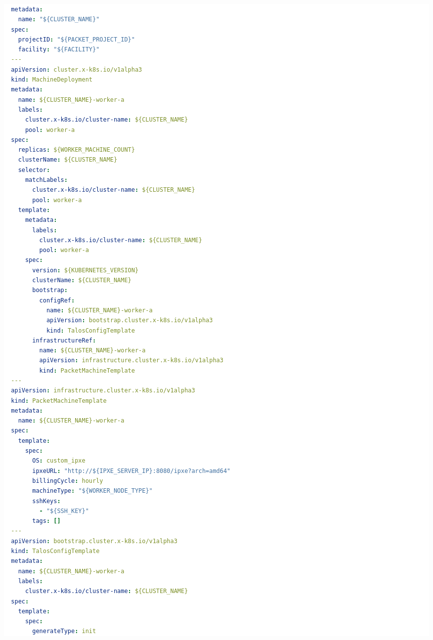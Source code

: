 ```yaml
  metadata:
    name: "${CLUSTER_NAME}"
  spec:
    projectID: "${PACKET_PROJECT_ID}"
    facility: "${FACILITY}"
  ---
  apiVersion: cluster.x-k8s.io/v1alpha3
  kind: MachineDeployment
  metadata:
    name: ${CLUSTER_NAME}-worker-a
    labels:
      cluster.x-k8s.io/cluster-name: ${CLUSTER_NAME}
      pool: worker-a
  spec:
    replicas: ${WORKER_MACHINE_COUNT}
    clusterName: ${CLUSTER_NAME}
    selector:
      matchLabels:
        cluster.x-k8s.io/cluster-name: ${CLUSTER_NAME}
        pool: worker-a
    template:
      metadata:
        labels:
          cluster.x-k8s.io/cluster-name: ${CLUSTER_NAME}
          pool: worker-a
      spec:
        version: ${KUBERNETES_VERSION}
        clusterName: ${CLUSTER_NAME}
        bootstrap:
          configRef:
            name: ${CLUSTER_NAME}-worker-a
            apiVersion: bootstrap.cluster.x-k8s.io/v1alpha3
            kind: TalosConfigTemplate
        infrastructureRef:
          name: ${CLUSTER_NAME}-worker-a
          apiVersion: infrastructure.cluster.x-k8s.io/v1alpha3
          kind: PacketMachineTemplate
  ---
  apiVersion: infrastructure.cluster.x-k8s.io/v1alpha3
  kind: PacketMachineTemplate
  metadata:
    name: ${CLUSTER_NAME}-worker-a
  spec:
    template:
      spec:
        OS: custom_ipxe
        ipxeURL: "http://${IPXE_SERVER_IP}:8080/ipxe?arch=amd64"
        billingCycle: hourly
        machineType: "${WORKER_NODE_TYPE}"
        sshKeys:
          - "${SSH_KEY}"
        tags: []
  ---
  apiVersion: bootstrap.cluster.x-k8s.io/v1alpha3
  kind: TalosConfigTemplate
  metadata:
    name: ${CLUSTER_NAME}-worker-a
    labels:
      cluster.x-k8s.io/cluster-name: ${CLUSTER_NAME}
  spec:
    template:
      spec:
        generateType: init
```